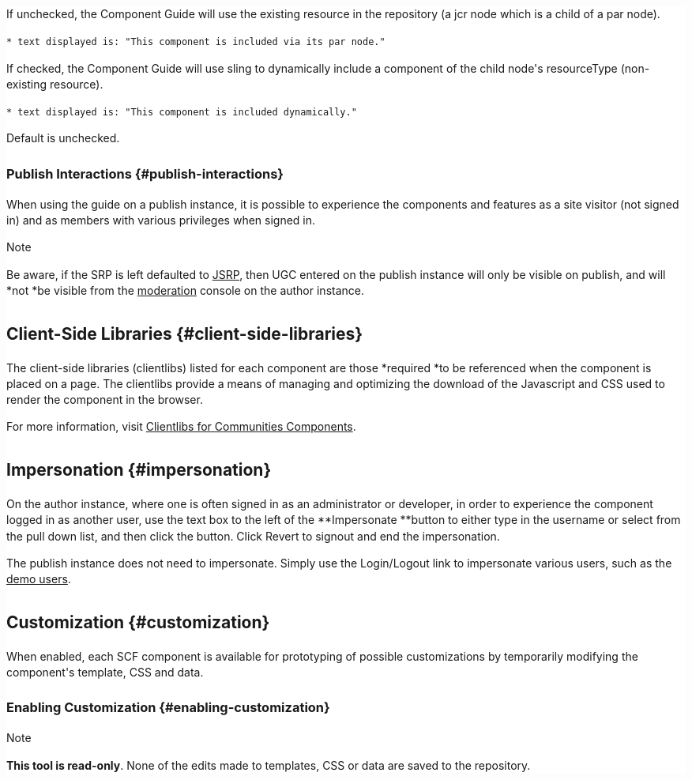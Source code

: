  If unchecked, the Component Guide will use the existing resource in the repository (a jcr node which is a child of a par node).

    * text displayed is: "This component is included via its par node."

  If checked, the Component Guide will use sling to dynamically include a component of the child node's resourceType (non-existing resource).

    * text displayed is: "This component is included dynamically."

  Default is unchecked.

### Publish Interactions {#publish-interactions}

When using the guide on a publish instance, it is possible to experience the components and features as a site visitor (not signed in) and as members with various privileges when signed in.

>[!NOTE]
>
>Be aware, if the SRP is left defaulted to [JSRP](/help/communities/using/jsrp.md), then UGC entered on the publish instance will only be visible on publish, and will *not *be visible from the [moderation](/help/communities/using/moderate-ugc.md) console on the author instance.

## Client-Side Libraries {#client-side-libraries}

The client-side libraries (clientlibs) listed for each component are those *required *to be referenced when the component is placed on a page. The clientlibs provide a means of managing and optimizing the download of the Javascript and CSS used to render the component in the browser.

For more information, visit [Clientlibs for Communities Components](/help/communities/using/clientlibs.md).

## Impersonation {#impersonation}

On the author instance, where one is often signed in as an administrator or developer, in order to experience the component logged in as another user, use the text box to the left of the **Impersonate **button to either type in the username or select from the pull down list, and then click the button. Click Revert to signout and end the impersonation.

The publish instance does not need to impersonate. Simply use the Login/Logout link to impersonate various users, such as the [demo users](/help/communities/using/tutorials.md#demo-users).

## Customization {#customization}

When enabled, each SCF component is available for prototyping of possible customizations by temporarily modifying the component's template, CSS and data.

### Enabling Customization {#enabling-customization}

>[!NOTE]
>
>**This tool is read-only**. None of the edits made to templates, CSS or data are saved to the repository.
